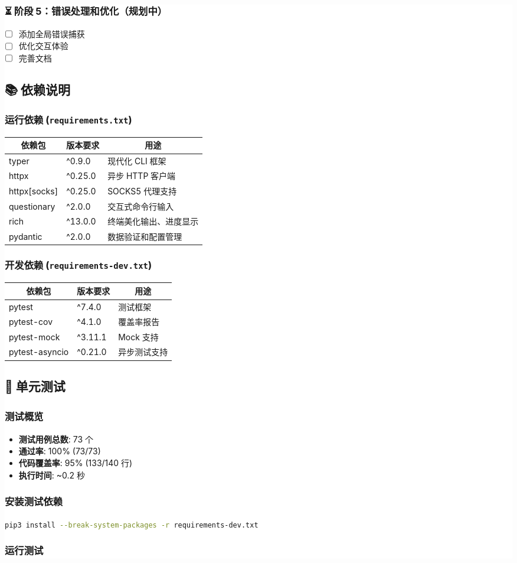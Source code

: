 ### ⏳ 阶段 5：错误处理和优化（规划中）

- [ ] 添加全局错误捕获
- [ ] 优化交互体验
- [ ] 完善文档

## 📚 依赖说明

### 运行依赖 (`requirements.txt`)

| 依赖包       | 版本要求 | 用途                     |
| ------------ | -------- | ------------------------ |
| typer        | ^0.9.0   | 现代化 CLI 框架          |
| httpx        | ^0.25.0  | 异步 HTTP 客户端         |
| httpx[socks] | ^0.25.0  | SOCKS5 代理支持          |
| questionary  | ^2.0.0   | 交互式命令行输入         |
| rich         | ^13.0.0  | 终端美化输出、进度显示   |
| pydantic     | ^2.0.0   | 数据验证和配置管理       |

### 开发依赖 (`requirements-dev.txt`)

| 依赖包         | 版本要求 | 用途                |
| -------------- | -------- | ------------------- |
| pytest         | ^7.4.0   | 测试框架            |
| pytest-cov     | ^4.1.0   | 覆盖率报告          |
| pytest-mock    | ^3.11.1  | Mock 支持           |
| pytest-asyncio | ^0.21.0  | 异步测试支持        |

## 🧪 单元测试

### 测试概览

- **测试用例总数**: 73 个
- **通过率**: 100% (73/73)
- **代码覆盖率**: 95% (133/140 行)
- **执行时间**: ~0.2 秒

### 安装测试依赖

```bash
pip3 install --break-system-packages -r requirements-dev.txt
```

### 运行测试

